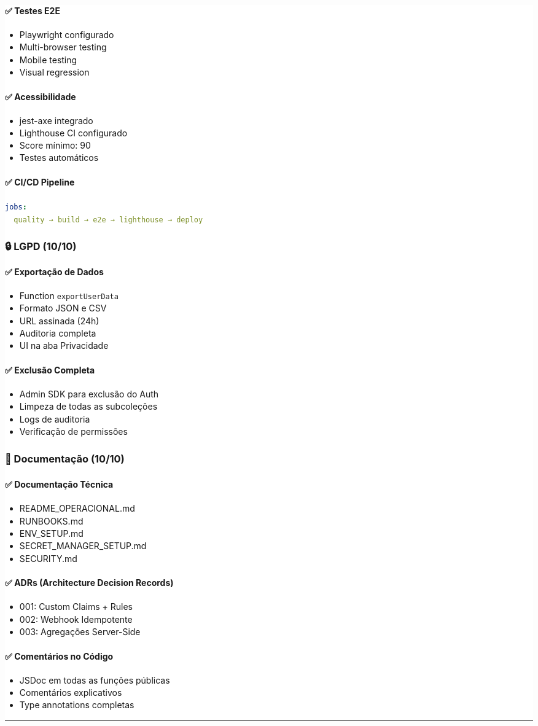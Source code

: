 #### ✅ Testes E2E
- Playwright configurado
- Multi-browser testing
- Mobile testing
- Visual regression

#### ✅ Acessibilidade
- jest-axe integrado
- Lighthouse CI configurado
- Score mínimo: 90
- Testes automáticos

#### ✅ CI/CD Pipeline
```yaml
jobs:
  quality → build → e2e → lighthouse → deploy
```

### 🔒 LGPD (10/10)

#### ✅ Exportação de Dados
- Function `exportUserData`
- Formato JSON e CSV
- URL assinada (24h)
- Auditoria completa
- UI na aba Privacidade

#### ✅ Exclusão Completa
- Admin SDK para exclusão do Auth
- Limpeza de todas as subcoleções
- Logs de auditoria
- Verificação de permissões

### 📝 Documentação (10/10)

#### ✅ Documentação Técnica
- README_OPERACIONAL.md
- RUNBOOKS.md
- ENV_SETUP.md
- SECRET_MANAGER_SETUP.md
- SECURITY.md

#### ✅ ADRs (Architecture Decision Records)
- 001: Custom Claims + Rules
- 002: Webhook Idempotente
- 003: Agregações Server-Side

#### ✅ Comentários no Código
- JSDoc em todas as funções públicas
- Comentários explicativos
- Type annotations completas

---